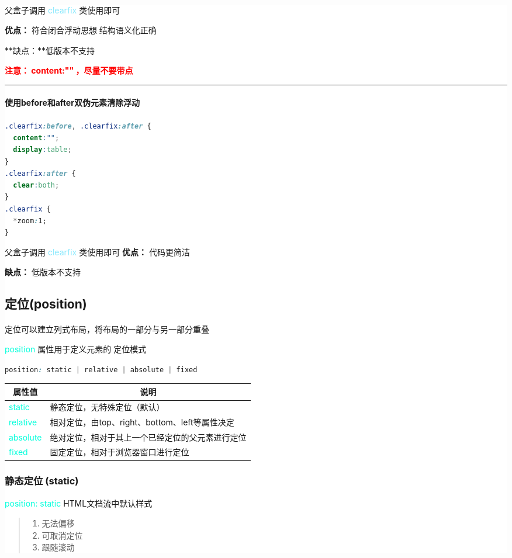 父盒子调用 <font color =8BE9FD>clearfix</font> 类使用即可

**优点：** 符合闭合浮动思想  结构语义化正确

**缺点：**低版本不支持

<font color=#f00>**注意： content:"" ，尽量不要带点**</font>

---

#### 使用before和after双伪元素清除浮动

```css
.clearfix:before, .clearfix:after { 
  content:"";
  display:table;  
}
.clearfix:after {
  clear:both;
}
.clearfix {
  *zoom:1;
}
```

父盒子调用 <font color =8BE9FD>clearfix</font> 类使用即可
**优点：**  代码更简洁

**缺点：** 低版本不支持

## 定位(position)

定位可以建立列式布局，将布局的一部分与另一部分重叠

<font color =#05ffdc>position</font> 属性用于定义元素的 定位模式 

```css
position: static | relative | absolute | fixed 
```

| 属性值                                | 说明                                             |
| ------------------------------------- | ------------------------------------------------ |
| <font color = #05ffdc>static</font>   | 静态定位，无特殊定位（默认）                     |
| <font color = #05ffdc>relative</font> | 相对定位，由top、right、bottom、left等属性决定   |
| <font color = #05ffdc>absolute</font> | 绝对定位，相对于其上一个已经定位的父元素进行定位 |
| <font color = #05ffdc>fixed</font>    | 固定定位，相对于浏览器窗口进行定位               |

### 静态定位 (static)

<font color =#05ffdc>position: static</font> HTML文档流中默认样式

> 1. 无法偏移
> 2. 可取消定位
> 3. 跟随滚动
